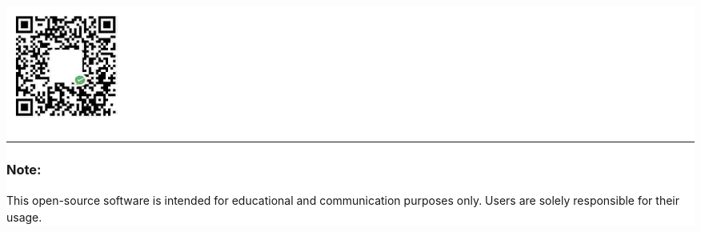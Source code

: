 <img width=150 high=150 src="/image/Wechat-Payment-Qrcode.jpg">

---


### Note:  
This open-source software is intended for educational and communication purposes only. Users are solely responsible for their usage.
